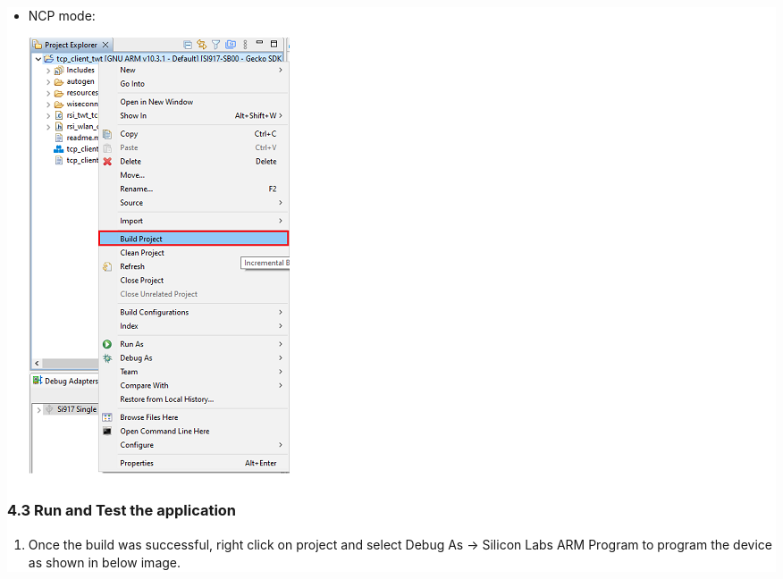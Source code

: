 - NCP mode:

    **![Build as](resources/readme/build_project_ncp.png)**

### 4.3 Run and Test the application

1. Once the build was successful, right click on project and select Debug As → Silicon Labs ARM Program to program the device as shown in below image.
